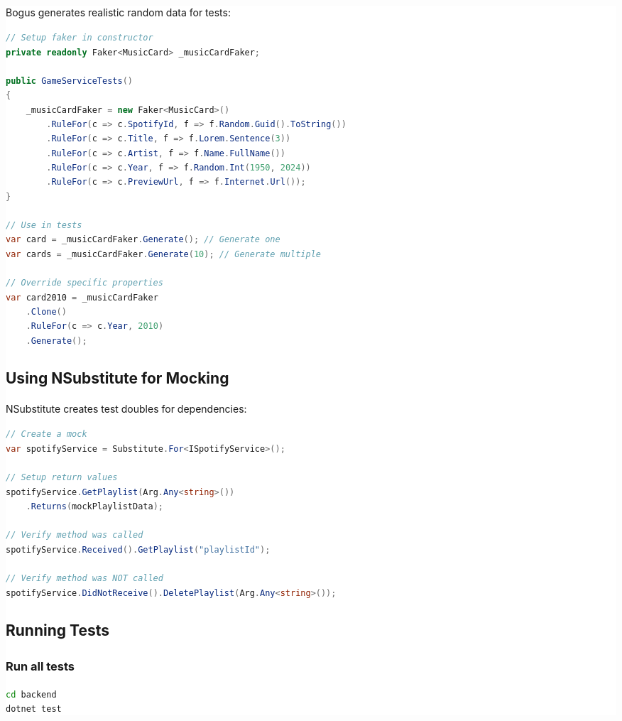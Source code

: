 Bogus generates realistic random data for tests:

```csharp
// Setup faker in constructor
private readonly Faker<MusicCard> _musicCardFaker;

public GameServiceTests()
{
    _musicCardFaker = new Faker<MusicCard>()
        .RuleFor(c => c.SpotifyId, f => f.Random.Guid().ToString())
        .RuleFor(c => c.Title, f => f.Lorem.Sentence(3))
        .RuleFor(c => c.Artist, f => f.Name.FullName())
        .RuleFor(c => c.Year, f => f.Random.Int(1950, 2024))
        .RuleFor(c => c.PreviewUrl, f => f.Internet.Url());
}

// Use in tests
var card = _musicCardFaker.Generate(); // Generate one
var cards = _musicCardFaker.Generate(10); // Generate multiple

// Override specific properties
var card2010 = _musicCardFaker
    .Clone()
    .RuleFor(c => c.Year, 2010)
    .Generate();
```

## Using NSubstitute for Mocking

NSubstitute creates test doubles for dependencies:

```csharp
// Create a mock
var spotifyService = Substitute.For<ISpotifyService>();

// Setup return values
spotifyService.GetPlaylist(Arg.Any<string>())
    .Returns(mockPlaylistData);

// Verify method was called
spotifyService.Received().GetPlaylist("playlistId");

// Verify method was NOT called
spotifyService.DidNotReceive().DeletePlaylist(Arg.Any<string>());
```

## Running Tests

### Run all tests
```bash
cd backend
dotnet test
```
